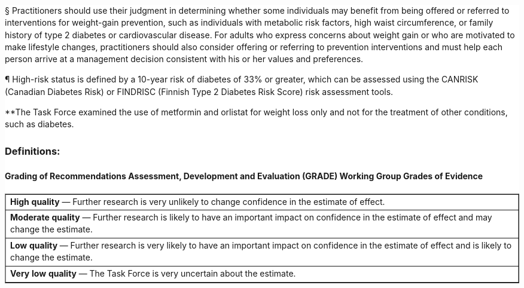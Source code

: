 
§  Practitioners should use their judgment in determining whether some individuals may benefit from being offered or referred to interventions for weight-gain prevention, such as individuals with metabolic risk factors, high waist circumference, or family history of type 2 diabetes or cardiovascular disease. For adults who express concerns about weight gain or who are motivated to make lifestyle changes, practitioners should also consider offering or referring to prevention interventions and must help each person arrive at a management decision consistent with his or her values and preferences. 


¶  High-risk status is defined by a 10-year risk of diabetes of 33% or greater, which can be assessed using the CANRISK (Canadian Diabetes Risk) or FINDRISC (Finnish Type 2 Diabetes Risk Score) risk assessment tools. 


**The Task Force examined the use of metformin and orlistat for weight loss only and not for the treatment of other conditions, such as diabetes. 


###  Definitions: 


####  Grading of Recommendations Assessment, Development and Evaluation (GRADE) Working Group Grades of Evidence 
<table border="1" cellpadding="3" cellspacing="1" summary="Table: Grading of Recommendations Assessment, Development and Evaluation (GRADE) Working Group Grades of Evidence">
 <tbody>
  <tr>
   <td valign="top">
    <strong>
     High quality
    </strong>
    — Further research is very unlikely to change confidence in the estimate of effect.
   </td>
  </tr>
  <tr>
   <td valign="top">
    <strong>
     Moderate quality
    </strong>
    — Further research is likely to have an important impact on confidence in the estimate of effect and may change the estimate.
   </td>
  </tr>
  <tr>
   <td valign="top">
    <strong>
     Low quality
    </strong>
    — Further research is very likely to have an important impact on confidence in the estimate of effect and is likely to change the estimate.
   </td>
  </tr>
  <tr>
   <td valign="top">
    <strong>
     Very low quality
    </strong>
    — The Task Force is very uncertain about the estimate.
   </td>
  </tr>
 </tbody>
</table>
